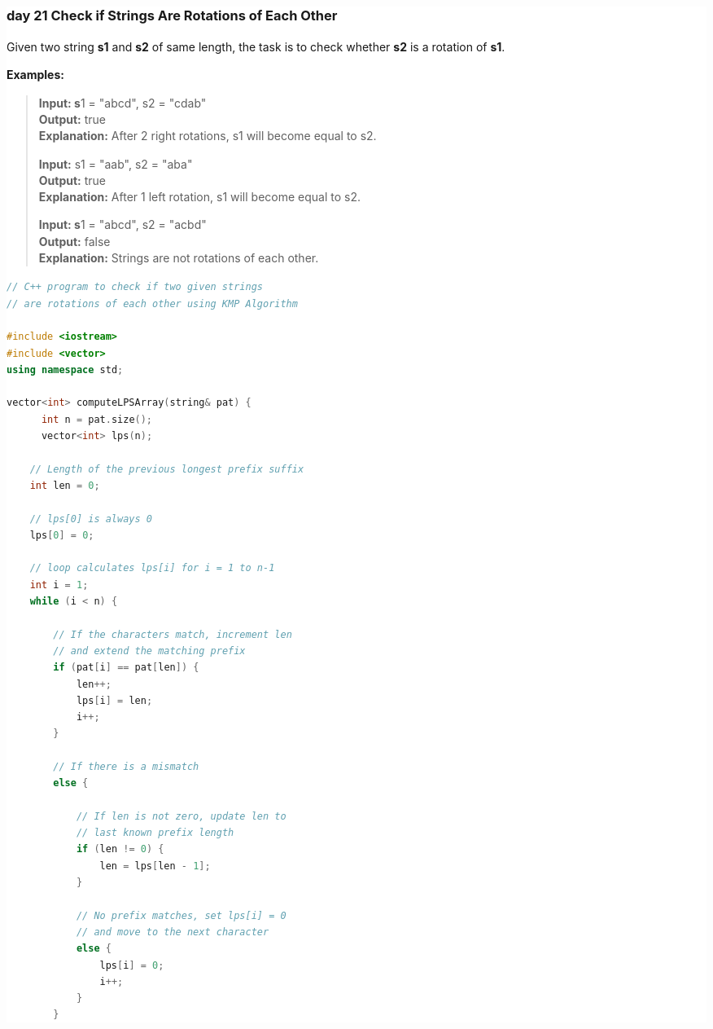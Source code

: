 ### day 21 Check if Strings Are Rotations of Each Other

Given two string ****s1**** and ****s2**** of same length, the task is to check whether ****s2**** is a rotation of ****s1****.

****Examples:**** 

> ****Input: s****1 = "abcd", s2 = "cdab"  
> ****Output:**** true  
> ****Explanation:**** After 2 right rotations, s1 will become equal to s2.
> 
> ****Input:**** s1 = "aab", s2 = "aba"  
> ****Output:**** true  
> ****Explanation:**** After 1 left rotation, s1 will become equal to s2.
> 
> ****Input: s****1 = "abcd", s2 = "acbd"  
> ****Output:**** false  
> ****Explanation:**** Strings are not rotations of each other.

```cpp
// C++ program to check if two given strings
// are rotations of each other using KMP Algorithm

#include <iostream>
#include <vector>
using namespace std;

vector<int> computeLPSArray(string& pat) {
      int n = pat.size();
      vector<int> lps(n);
  
    // Length of the previous longest prefix suffix
    int len = 0;

    // lps[0] is always 0
    lps[0] = 0;

    // loop calculates lps[i] for i = 1 to n-1
    int i = 1;
    while (i < n) {
      
        // If the characters match, increment len 
        // and extend the matching prefix
        if (pat[i] == pat[len]) {
            len++;
            lps[i] = len;
            i++;
        }
      
        // If there is a mismatch
        else {
          
            // If len is not zero, update len to
            // last known prefix length
            if (len != 0) {
                len = lps[len - 1];
            }
          
            // No prefix matches, set lps[i] = 0
            // and move to the next character
            else {
                lps[i] = 0;
                i++;
            }
        }
```